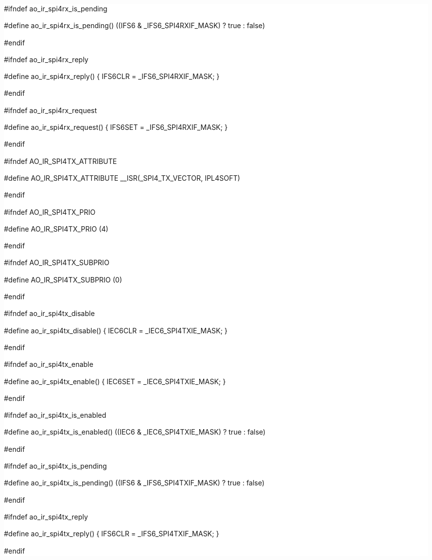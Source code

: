 #ifndef ao_ir_spi4rx_is_pending

#define ao_ir_spi4rx_is_pending()   ((IFS6 & _IFS6_SPI4RXIF_MASK) ? true : false)

#endif

#ifndef ao_ir_spi4rx_reply

#define ao_ir_spi4rx_reply()        { IFS6CLR = _IFS6_SPI4RXIF_MASK; }

#endif

#ifndef ao_ir_spi4rx_request

#define ao_ir_spi4rx_request()      { IFS6SET = _IFS6_SPI4RXIF_MASK; }

#endif

#ifndef AO_IR_SPI4TX_ATTRIBUTE

#define AO_IR_SPI4TX_ATTRIBUTE      __ISR(_SPI4_TX_VECTOR, IPL4SOFT)

#endif

#ifndef AO_IR_SPI4TX_PRIO

#define AO_IR_SPI4TX_PRIO           (4)

#endif

#ifndef AO_IR_SPI4TX_SUBPRIO

#define AO_IR_SPI4TX_SUBPRIO        (0)

#endif

#ifndef ao_ir_spi4tx_disable

#define ao_ir_spi4tx_disable()      { IEC6CLR = _IEC6_SPI4TXIE_MASK; }

#endif

#ifndef ao_ir_spi4tx_enable

#define ao_ir_spi4tx_enable()       { IEC6SET = _IEC6_SPI4TXIE_MASK; }

#endif

#ifndef ao_ir_spi4tx_is_enabled

#define ao_ir_spi4tx_is_enabled()   ((IEC6 & _IEC6_SPI4TXIE_MASK) ? true : false)

#endif

#ifndef ao_ir_spi4tx_is_pending

#define ao_ir_spi4tx_is_pending()   ((IFS6 & _IFS6_SPI4TXIF_MASK) ? true : false)

#endif

#ifndef ao_ir_spi4tx_reply

#define ao_ir_spi4tx_reply()        { IFS6CLR = _IFS6_SPI4TXIF_MASK; }

#endif
